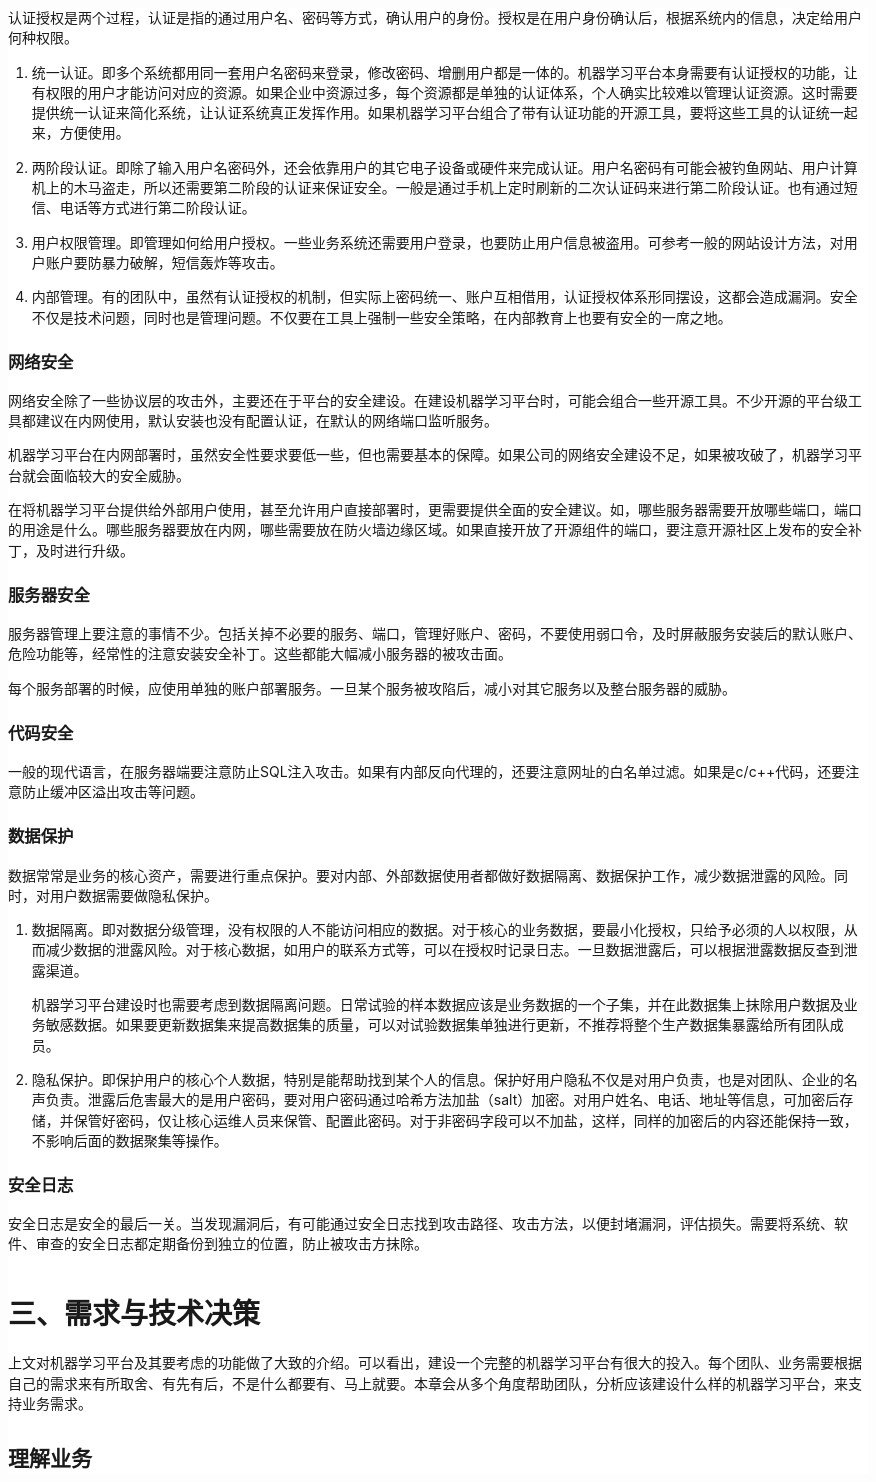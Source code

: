 认证授权是两个过程，认证是指的通过用户名、密码等方式，确认用户的身份。授权是在用户身份确认后，根据系统内的信息，决定给用户何种权限。

1.  统一认证。即多个系统都用同一套用户名密码来登录，修改密码、增删用户都是一体的。机器学习平台本身需要有认证授权的功能，让有权限的用户才能访问对应的资源。如果企业中资源过多，每个资源都是单独的认证体系，个人确实比较难以管理认证资源。这时需要提供统一认证来简化系统，让认证系统真正发挥作用。如果机器学习平台组合了带有认证功能的开源工具，要将这些工具的认证统一起来，方便使用。

2.  两阶段认证。即除了输入用户名密码外，还会依靠用户的其它电子设备或硬件来完成认证。用户名密码有可能会被钓鱼网站、用户计算机上的木马盗走，所以还需要第二阶段的认证来保证安全。一般是通过手机上定时刷新的二次认证码来进行第二阶段认证。也有通过短信、电话等方式进行第二阶段认证。

3.  用户权限管理。即管理如何给用户授权。一些业务系统还需要用户登录，也要防止用户信息被盗用。可参考一般的网站设计方法，对用户账户要防暴力破解，短信轰炸等攻击。

4.  内部管理。有的团队中，虽然有认证授权的机制，但实际上密码统一、账户互相借用，认证授权体系形同摆设，这都会造成漏洞。安全不仅是技术问题，同时也是管理问题。不仅要在工具上强制一些安全策略，在内部教育上也要有安全的一席之地。

### 网络安全

网络安全除了一些协议层的攻击外，主要还在于平台的安全建设。在建设机器学习平台时，可能会组合一些开源工具。不少开源的平台级工具都建议在内网使用，默认安装也没有配置认证，在默认的网络端口监听服务。

机器学习平台在内网部署时，虽然安全性要求要低一些，但也需要基本的保障。如果公司的网络安全建设不足，如果被攻破了，机器学习平台就会面临较大的安全威胁。

在将机器学习平台提供给外部用户使用，甚至允许用户直接部署时，更需要提供全面的安全建议。如，哪些服务器需要开放哪些端口，端口的用途是什么。哪些服务器要放在内网，哪些需要放在防火墙边缘区域。如果直接开放了开源组件的端口，要注意开源社区上发布的安全补丁，及时进行升级。

### 服务器安全

服务器管理上要注意的事情不少。包括关掉不必要的服务、端口，管理好账户、密码，不要使用弱口令，及时屏蔽服务安装后的默认账户、危险功能等，经常性的注意安装安全补丁。这些都能大幅减小服务器的被攻击面。

每个服务部署的时候，应使用单独的账户部署服务。一旦某个服务被攻陷后，减小对其它服务以及整台服务器的威胁。

### 代码安全

一般的现代语言，在服务器端要注意防止SQL注入攻击。如果有内部反向代理的，还要注意网址的白名单过滤。如果是c/c++代码，还要注意防止缓冲区溢出攻击等问题。

### 数据保护

数据常常是业务的核心资产，需要进行重点保护。要对内部、外部数据使用者都做好数据隔离、数据保护工作，减少数据泄露的风险。同时，对用户数据需要做隐私保护。

1.  数据隔离。即对数据分级管理，没有权限的人不能访问相应的数据。对于核心的业务数据，要最小化授权，只给予必须的人以权限，从而减少数据的泄露风险。对于核心数据，如用户的联系方式等，可以在授权时记录日志。一旦数据泄露后，可以根据泄露数据反查到泄露渠道。

    机器学习平台建设时也需要考虑到数据隔离问题。日常试验的样本数据应该是业务数据的一个子集，并在此数据集上抹除用户数据及业务敏感数据。如果要更新数据集来提高数据集的质量，可以对试验数据集单独进行更新，不推荐将整个生产数据集暴露给所有团队成员。

1.  隐私保护。即保护用户的核心个人数据，特别是能帮助找到某个人的信息。保护好用户隐私不仅是对用户负责，也是对团队、企业的名声负责。泄露后危害最大的是用户密码，要对用户密码通过哈希方法加盐（salt）加密。对用户姓名、电话、地址等信息，可加密后存储，并保管好密码，仅让核心运维人员来保管、配置此密码。对于非密码字段可以不加盐，这样，同样的加密后的内容还能保持一致，不影响后面的数据聚集等操作。

### 安全日志

安全日志是安全的最后一关。当发现漏洞后，有可能通过安全日志找到攻击路径、攻击方法，以便封堵漏洞，评估损失。需要将系统、软件、审查的安全日志都定期备份到独立的位置，防止被攻击方抹除。

# 三、需求与技术决策

上文对机器学习平台及其要考虑的功能做了大致的介绍。可以看出，建设一个完整的机器学习平台有很大的投入。每个团队、业务需要根据自己的需求来有所取舍、有先有后，不是什么都要有、马上就要。本章会从多个角度帮助团队，分析应该建设什么样的机器学习平台，来支持业务需求。

## 理解业务
